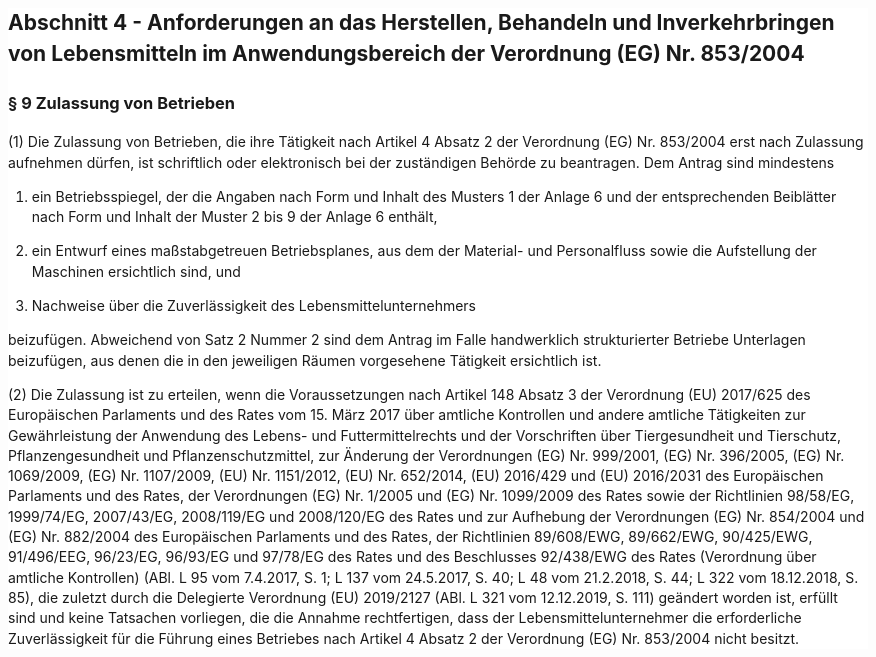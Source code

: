 


## Abschnitt 4 - Anforderungen an das Herstellen, Behandeln und Inverkehrbringen von Lebensmitteln im Anwendungsbereich der Verordnung (EG) Nr. 853/2004



### § 9 Zulassung von Betrieben

(1) Die Zulassung von Betrieben, die ihre Tätigkeit nach Artikel 4
Absatz 2 der Verordnung (EG) Nr. 853/2004 erst nach Zulassung
aufnehmen dürfen, ist schriftlich oder elektronisch bei der
zuständigen Behörde zu beantragen. Dem Antrag sind mindestens

1.  ein Betriebsspiegel, der die Angaben nach Form und Inhalt des Musters
    1 der Anlage 6 und der entsprechenden Beiblätter nach Form und Inhalt
    der Muster 2 bis 9 der Anlage 6 enthält,


2.  ein Entwurf eines maßstabgetreuen Betriebsplanes, aus dem der
    Material- und Personalfluss sowie die Aufstellung der Maschinen
    ersichtlich sind, und


3.  Nachweise über die Zuverlässigkeit des Lebensmittelunternehmers



beizufügen. Abweichend von Satz 2 Nummer 2 sind dem Antrag im Falle
handwerklich strukturierter Betriebe Unterlagen beizufügen, aus denen
die in den jeweiligen Räumen vorgesehene Tätigkeit ersichtlich ist.

(2) Die Zulassung ist zu erteilen, wenn die Voraussetzungen nach
Artikel 148 Absatz 3 der Verordnung (EU) 2017/625 des Europäischen
Parlaments und des Rates vom 15. März 2017 über amtliche Kontrollen
und andere amtliche Tätigkeiten zur Gewährleistung der Anwendung des
Lebens- und Futtermittelrechts und der Vorschriften über
Tiergesundheit und Tierschutz, Pflanzengesundheit und
Pflanzenschutzmittel, zur Änderung der Verordnungen (EG) Nr. 999/2001,
(EG) Nr. 396/2005, (EG) Nr. 1069/2009, (EG) Nr. 1107/2009, (EU) Nr.
1151/2012, (EU) Nr. 652/2014, (EU) 2016/429 und (EU) 2016/2031 des
Europäischen Parlaments und des Rates, der Verordnungen (EG) Nr.
1/2005 und (EG) Nr. 1099/2009 des Rates sowie der Richtlinien
98/58/EG, 1999/74/EG, 2007/43/EG, 2008/119/EG und 2008/120/EG des
Rates und zur Aufhebung der Verordnungen (EG) Nr. 854/2004 und (EG)
Nr. 882/2004 des Europäischen Parlaments und des Rates, der
Richtlinien 89/608/EWG, 89/662/EWG, 90/425/EWG, 91/496/EEG, 96/23/EG,
96/93/EG und 97/78/EG des Rates und des Beschlusses 92/438/EWG des
Rates (Verordnung über amtliche Kontrollen) (ABl. L 95 vom 7.4.2017,
S. 1; L 137 vom 24.5.2017, S. 40; L 48 vom 21.2.2018, S. 44; L 322 vom
18\.12.2018, S. 85), die zuletzt durch die Delegierte Verordnung (EU)
2019/2127 (ABl. L 321 vom 12.12.2019, S. 111) geändert worden ist,
erfüllt sind und keine Tatsachen vorliegen, die die Annahme
rechtfertigen, dass der Lebensmittelunternehmer die erforderliche
Zuverlässigkeit für die Führung eines Betriebes nach Artikel 4 Absatz
2 der Verordnung (EG) Nr. 853/2004 nicht besitzt.
